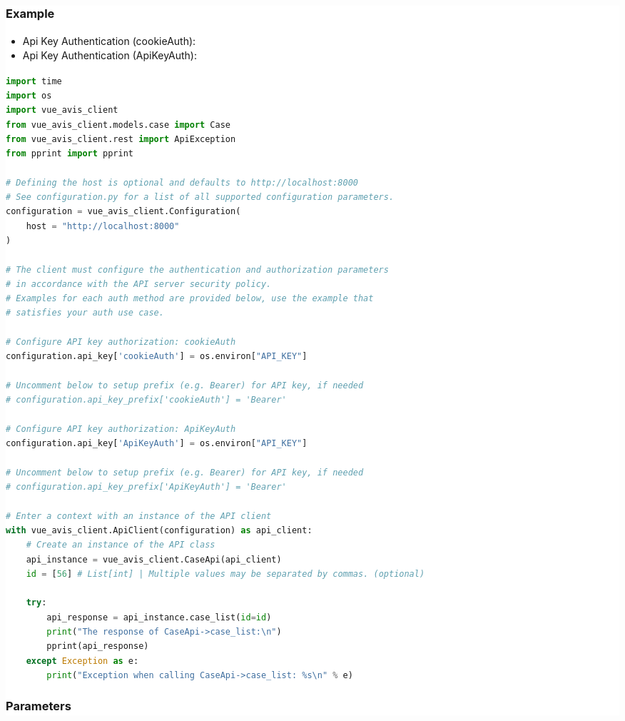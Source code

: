 ### Example

* Api Key Authentication (cookieAuth):
* Api Key Authentication (ApiKeyAuth):

```python
import time
import os
import vue_avis_client
from vue_avis_client.models.case import Case
from vue_avis_client.rest import ApiException
from pprint import pprint

# Defining the host is optional and defaults to http://localhost:8000
# See configuration.py for a list of all supported configuration parameters.
configuration = vue_avis_client.Configuration(
    host = "http://localhost:8000"
)

# The client must configure the authentication and authorization parameters
# in accordance with the API server security policy.
# Examples for each auth method are provided below, use the example that
# satisfies your auth use case.

# Configure API key authorization: cookieAuth
configuration.api_key['cookieAuth'] = os.environ["API_KEY"]

# Uncomment below to setup prefix (e.g. Bearer) for API key, if needed
# configuration.api_key_prefix['cookieAuth'] = 'Bearer'

# Configure API key authorization: ApiKeyAuth
configuration.api_key['ApiKeyAuth'] = os.environ["API_KEY"]

# Uncomment below to setup prefix (e.g. Bearer) for API key, if needed
# configuration.api_key_prefix['ApiKeyAuth'] = 'Bearer'

# Enter a context with an instance of the API client
with vue_avis_client.ApiClient(configuration) as api_client:
    # Create an instance of the API class
    api_instance = vue_avis_client.CaseApi(api_client)
    id = [56] # List[int] | Multiple values may be separated by commas. (optional)

    try:
        api_response = api_instance.case_list(id=id)
        print("The response of CaseApi->case_list:\n")
        pprint(api_response)
    except Exception as e:
        print("Exception when calling CaseApi->case_list: %s\n" % e)
```



### Parameters
